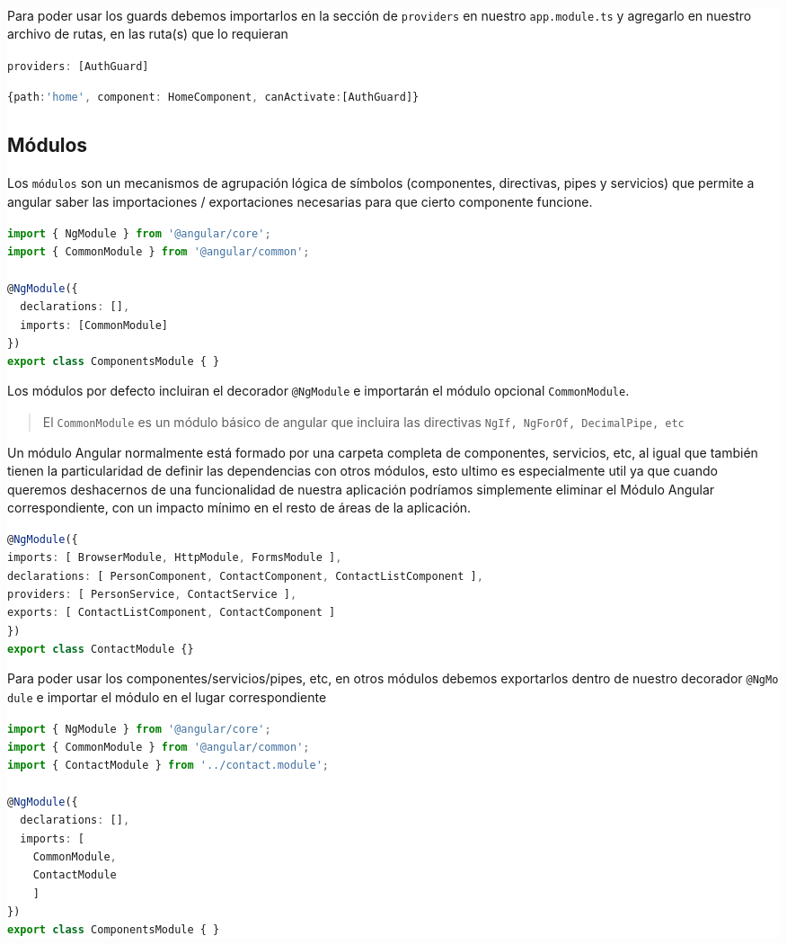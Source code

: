 Para poder usar los guards debemos importarlos en la sección de `providers` en nuestro `app.module.ts` y agregarlo en nuestro archivo de rutas, en las ruta(s) que lo requieran
```ts
providers: [AuthGuard]
```
```ts
{path:'home', component: HomeComponent, canActivate:[AuthGuard]}
```


## Módulos
Los `módulos` son un mecanismos de agrupación lógica de símbolos (componentes, directivas, pipes y servicios) que permite a angular saber las importaciones / exportaciones necesarias para que cierto componente funcione. 
```ts
import { NgModule } from '@angular/core';
import { CommonModule } from '@angular/common';

@NgModule({
  declarations: [],
  imports: [CommonModule]
})
export class ComponentsModule { }
```
Los módulos por defecto incluiran el decorador `@NgModule` e importarán el módulo opcional `CommonModule`.
> El `CommonModule` es un módulo básico de angular que incluira las directivas `NgIf, NgForOf, DecimalPipe, etc`



Un módulo Angular normalmente está formado por una carpeta completa de componentes, servicios, etc, al igual que también tienen la particularidad de definir las dependencias con otros módulos, esto ultimo es especialmente util ya que cuando queremos deshacernos de una funcionalidad de nuestra aplicación podríamos simplemente eliminar el Módulo Angular correspondiente, con un impacto mínimo en el resto de áreas de la aplicación.

```ts
@NgModule({
imports: [ BrowserModule, HttpModule, FormsModule ],
declarations: [ PersonComponent, ContactComponent, ContactListComponent ],
providers: [ PersonService, ContactService ],
exports: [ ContactListComponent, ContactComponent ]
})
export class ContactModule {}
```
Para poder usar los componentes/servicios/pipes, etc, en otros módulos debemos exportarlos dentro de nuestro decorador `@NgModule` e importar el módulo en el lugar correspondiente

```ts
import { NgModule } from '@angular/core';
import { CommonModule } from '@angular/common';
import { ContactModule } from '../contact.module';

@NgModule({
  declarations: [],
  imports: [
    CommonModule,
    ContactModule
    ]
})
export class ComponentsModule { }
```
